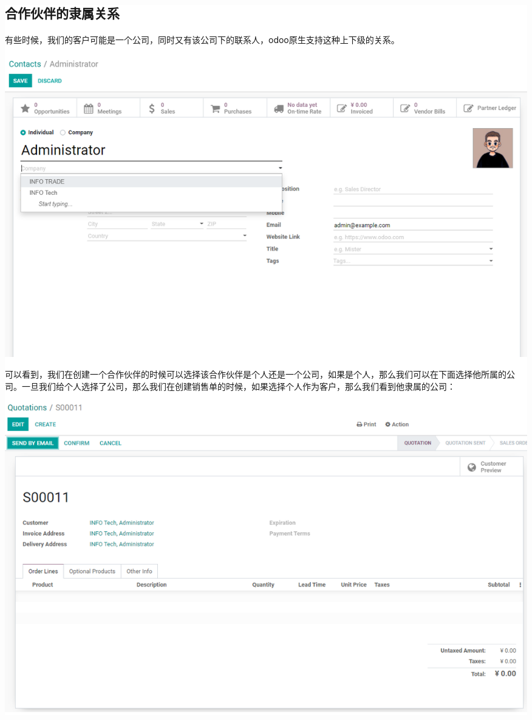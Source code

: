 ## 合作伙伴的隶属关系

有些时候，我们的客户可能是一个公司，同时又有该公司下的联系人，odoo原生支持这种上下级的关系。

![17](images/17.png)

可以看到，我们在创建一个合作伙伴的时候可以选择该合作伙伴是个人还是一个公司，如果是个人，那么我们可以在下面选择他所属的公司。一旦我们给个人选择了公司，那么我们在创建销售单的时候，如果选择个人作为客户，那么我们看到他隶属的公司：

![18](images/18.png)
